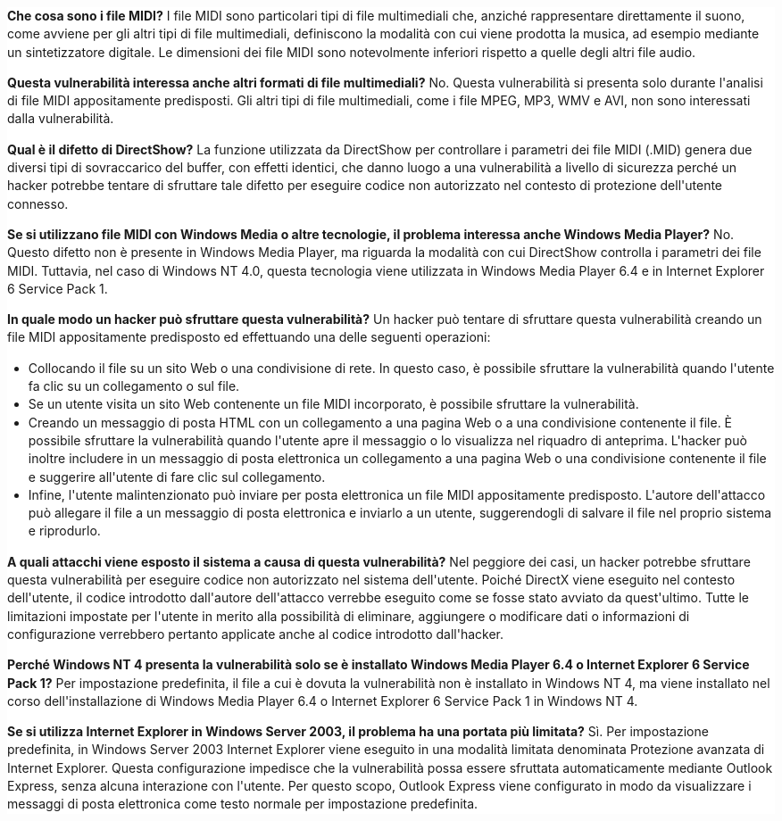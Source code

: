 **Che cosa sono i file MIDI?**
I file MIDI sono particolari tipi di file multimediali che, anziché rappresentare direttamente il suono, come avviene per gli altri tipi di file multimediali, definiscono la modalità con cui viene prodotta la musica, ad esempio mediante un sintetizzatore digitale. Le dimensioni dei file MIDI sono notevolmente inferiori rispetto a quelle degli altri file audio.

**Questa vulnerabilità interessa anche altri formati di file multimediali?**
No. Questa vulnerabilità si presenta solo durante l'analisi di file MIDI appositamente predisposti. Gli altri tipi di file multimediali, come i file MPEG, MP3, WMV e AVI, non sono interessati dalla vulnerabilità.

**Qual è il difetto di DirectShow?**
La funzione utilizzata da DirectShow per controllare i parametri dei file MIDI (.MID) genera due diversi tipi di sovraccarico del buffer, con effetti identici, che danno luogo a una vulnerabilità a livello di sicurezza perché un hacker potrebbe tentare di sfruttare tale difetto per eseguire codice non autorizzato nel contesto di protezione dell'utente connesso.

**Se si utilizzano file MIDI con Windows Media o altre tecnologie, il problema interessa anche Windows Media Player?**
No. Questo difetto non è presente in Windows Media Player, ma riguarda la modalità con cui DirectShow controlla i parametri dei file MIDI. Tuttavia, nel caso di Windows NT 4.0, questa tecnologia viene utilizzata in Windows Media Player 6.4 e in Internet Explorer 6 Service Pack 1.

**In quale modo un hacker può sfruttare questa vulnerabilità?**
Un hacker può tentare di sfruttare questa vulnerabilità creando un file MIDI appositamente predisposto ed effettuando una delle seguenti operazioni:

-   Collocando il file su un sito Web o una condivisione di rete. In questo caso, è possibile sfruttare la vulnerabilità quando l'utente fa clic su un collegamento o sul file.
-   Se un utente visita un sito Web contenente un file MIDI incorporato, è possibile sfruttare la vulnerabilità.
-   Creando un messaggio di posta HTML con un collegamento a una pagina Web o a una condivisione contenente il file. È possibile sfruttare la vulnerabilità quando l'utente apre il messaggio o lo visualizza nel riquadro di anteprima. L'hacker può inoltre includere in un messaggio di posta elettronica un collegamento a una pagina Web o una condivisione contenente il file e suggerire all'utente di fare clic sul collegamento.
-   Infine, l'utente malintenzionato può inviare per posta elettronica un file MIDI appositamente predisposto. L'autore dell'attacco può allegare il file a un messaggio di posta elettronica e inviarlo a un utente, suggerendogli di salvare il file nel proprio sistema e riprodurlo.

**A quali attacchi viene esposto il sistema a causa di questa vulnerabilità?**
Nel peggiore dei casi, un hacker potrebbe sfruttare questa vulnerabilità per eseguire codice non autorizzato nel sistema dell'utente. Poiché DirectX viene eseguito nel contesto dell'utente, il codice introdotto dall'autore dell'attacco verrebbe eseguito come se fosse stato avviato da quest'ultimo. Tutte le limitazioni impostate per l'utente in merito alla possibilità di eliminare, aggiungere o modificare dati o informazioni di configurazione verrebbero pertanto applicate anche al codice introdotto dall'hacker.

**Perché Windows NT 4 presenta la vulnerabilità solo se è installato Windows Media Player 6.4 o Internet Explorer 6 Service Pack 1?**
Per impostazione predefinita, il file a cui è dovuta la vulnerabilità non è installato in Windows NT 4, ma viene installato nel corso dell'installazione di Windows Media Player 6.4 o Internet Explorer 6 Service Pack 1 in Windows NT 4.

**Se si utilizza Internet Explorer in Windows Server 2003, il problema ha una portata più limitata?**
Sì. Per impostazione predefinita, in Windows Server 2003 Internet Explorer viene eseguito in una modalità limitata denominata Protezione avanzata di Internet Explorer. Questa configurazione impedisce che la vulnerabilità possa essere sfruttata automaticamente mediante Outlook Express, senza alcuna interazione con l'utente. Per questo scopo, Outlook Express viene configurato in modo da visualizzare i messaggi di posta elettronica come testo normale per impostazione predefinita.
